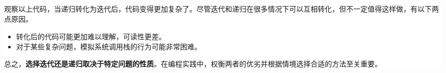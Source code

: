 观察以上代码，当递归转化为迭代后，代码变得更加复杂了。尽管迭代和递归在很多情况下可以互相转化，但不一定值得这样做，有以下两点原因。

- 转化后的代码可能更加难以理解，可读性更差。
- 对于某些复杂问题，模拟系统调用栈的行为可能非常困难。

总之，**选择迭代还是递归取决于特定问题的性质**。在编程实践中，权衡两者的优劣并根据情境选择合适的方法至关重要。